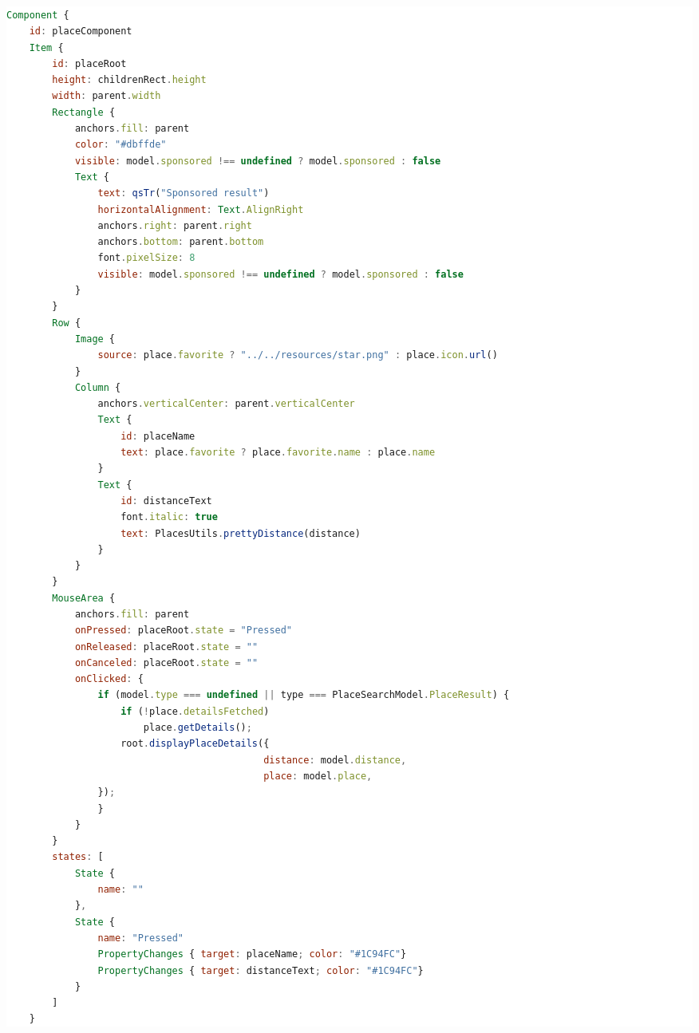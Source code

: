 ``` qml
Component {
    id: placeComponent
    Item {
        id: placeRoot
        height: childrenRect.height
        width: parent.width
        Rectangle {
            anchors.fill: parent
            color: "#dbffde"
            visible: model.sponsored !== undefined ? model.sponsored : false
            Text {
                text: qsTr("Sponsored result")
                horizontalAlignment: Text.AlignRight
                anchors.right: parent.right
                anchors.bottom: parent.bottom
                font.pixelSize: 8
                visible: model.sponsored !== undefined ? model.sponsored : false
            }
        }
        Row {
            Image {
                source: place.favorite ? "../../resources/star.png" : place.icon.url()
            }
            Column {
                anchors.verticalCenter: parent.verticalCenter
                Text {
                    id: placeName
                    text: place.favorite ? place.favorite.name : place.name
                }
                Text {
                    id: distanceText
                    font.italic: true
                    text: PlacesUtils.prettyDistance(distance)
                }
            }
        }
        MouseArea {
            anchors.fill: parent
            onPressed: placeRoot.state = "Pressed"
            onReleased: placeRoot.state = ""
            onCanceled: placeRoot.state = ""
            onClicked: {
                if (model.type === undefined || type === PlaceSearchModel.PlaceResult) {
                    if (!place.detailsFetched)
                        place.getDetails();
                    root.displayPlaceDetails({
                                             distance: model.distance,
                                             place: model.place,
                });
                }
            }
        }
        states: [
            State {
                name: ""
            },
            State {
                name: "Pressed"
                PropertyChanges { target: placeName; color: "#1C94FC"}
                PropertyChanges { target: distanceText; color: "#1C94FC"}
            }
        ]
    }
```